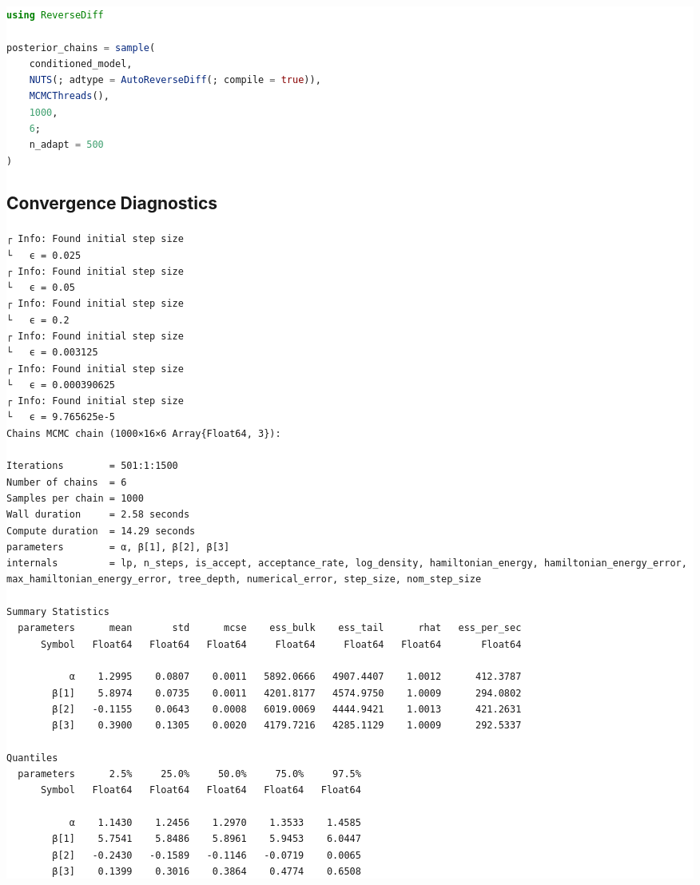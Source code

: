 ```julia
using ReverseDiff

posterior_chains = sample(
    conditioned_model, 
    NUTS(; adtype = AutoReverseDiff(; compile = true)), 
    MCMCThreads(), 
    1000, 
    6; 
    n_adapt = 500
)
```

## Convergence Diagnostics

```
┌ Info: Found initial step size
└   ϵ = 0.025
┌ Info: Found initial step size
└   ϵ = 0.05
┌ Info: Found initial step size
└   ϵ = 0.2
┌ Info: Found initial step size
└   ϵ = 0.003125
┌ Info: Found initial step size
└   ϵ = 0.000390625
┌ Info: Found initial step size
└   ϵ = 9.765625e-5
Chains MCMC chain (1000×16×6 Array{Float64, 3}):

Iterations        = 501:1:1500
Number of chains  = 6
Samples per chain = 1000
Wall duration     = 2.58 seconds
Compute duration  = 14.29 seconds
parameters        = α, β[1], β[2], β[3]
internals         = lp, n_steps, is_accept, acceptance_rate, log_density, hamiltonian_energy, hamiltonian_energy_error, max_hamiltonian_energy_error, tree_depth, numerical_error, step_size, nom_step_size

Summary Statistics
  parameters      mean       std      mcse    ess_bulk    ess_tail      rhat   ess_per_sec 
      Symbol   Float64   Float64   Float64     Float64     Float64   Float64       Float64 

           α    1.2995    0.0807    0.0011   5892.0666   4907.4407    1.0012      412.3787
        β[1]    5.8974    0.0735    0.0011   4201.8177   4574.9750    1.0009      294.0802
        β[2]   -0.1155    0.0643    0.0008   6019.0069   4444.9421    1.0013      421.2631
        β[3]    0.3900    0.1305    0.0020   4179.7216   4285.1129    1.0009      292.5337

Quantiles
  parameters      2.5%     25.0%     50.0%     75.0%     97.5% 
      Symbol   Float64   Float64   Float64   Float64   Float64 

           α    1.1430    1.2456    1.2970    1.3533    1.4585
        β[1]    5.7541    5.8486    5.8961    5.9453    6.0447
        β[2]   -0.2430   -0.1589   -0.1146   -0.0719    0.0065
        β[3]    0.1399    0.3016    0.3864    0.4774    0.6508
```
